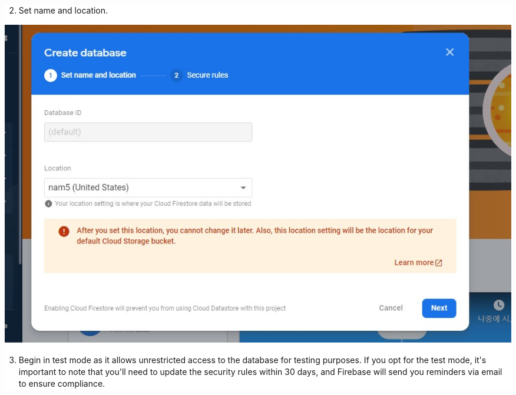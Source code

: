 
2. Set name and location. 

![](assets/assets/posts/simple_market_app/images/createDatabase.jpg)


3. Begin in test mode as it allows unrestricted access to the database for testing purposes. If you opt for the test mode, it's important to note that you'll need to update the security rules within 30 days, and Firebase will send you reminders via email to ensure compliance.

